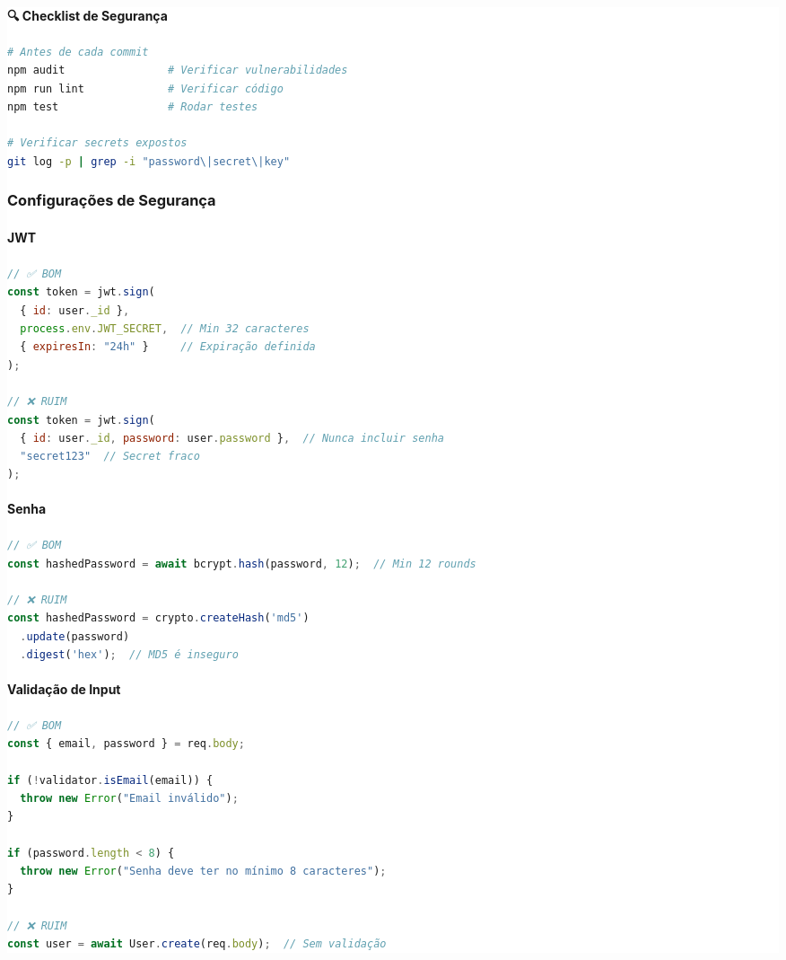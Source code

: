#### 🔍 Checklist de Segurança

```bash
# Antes de cada commit
npm audit                # Verificar vulnerabilidades
npm run lint             # Verificar código
npm test                 # Rodar testes

# Verificar secrets expostos
git log -p | grep -i "password\|secret\|key"
```

### Configurações de Segurança

#### JWT

```javascript
// ✅ BOM
const token = jwt.sign(
  { id: user._id },
  process.env.JWT_SECRET,  // Min 32 caracteres
  { expiresIn: "24h" }     // Expiração definida
);

// ❌ RUIM
const token = jwt.sign(
  { id: user._id, password: user.password },  // Nunca incluir senha
  "secret123"  // Secret fraco
);
```

#### Senha

```javascript
// ✅ BOM
const hashedPassword = await bcrypt.hash(password, 12);  // Min 12 rounds

// ❌ RUIM
const hashedPassword = crypto.createHash('md5')
  .update(password)
  .digest('hex');  // MD5 é inseguro
```

#### Validação de Input

```javascript
// ✅ BOM
const { email, password } = req.body;

if (!validator.isEmail(email)) {
  throw new Error("Email inválido");
}

if (password.length < 8) {
  throw new Error("Senha deve ter no mínimo 8 caracteres");
}

// ❌ RUIM
const user = await User.create(req.body);  // Sem validação
```
